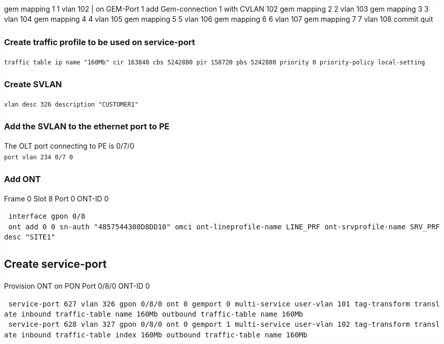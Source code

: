   gem mapping 1 1 vlan 102 | on GEM-Port 1 add Gem-connection 1 with CVLAN 102
  gem mapping 2 2 vlan 103
  gem mapping 3 3 vlan 104
  gem mapping 4 4 vlan 105
  gem mapping 5 5 vlan 106
  gem mapping 6 6 vlan 107
  gem mapping 7 7 vlan 108
  commit
  quit
</pre>

### Create traffic profile to be used on service-port
 `traffic table ip name "160Mb" cir 163840 cbs 5242880 pir 158720 pbs 5242880 priority 0 priority-policy local-setting`

### Create SVLAN
 `vlan desc 326 description "CUSTOMER1"`

### Add the SVLAN to the ethernet port to PE
The OLT port connecting to PE is 0/7/0  
 `port vlan 234 0/7 0 `
 

### Add ONT
Frame 0 Slot 8 Port 0 ONT-ID 0
<pre>
 interface gpon 0/8
 ont add 0 0 sn-auth "4857544308D8DD10" omci ont-lineprofile-name LINE_PRF ont-srvprofile-name SRV_PRF desc "SITE1" 
</pre>

## Create service-port
Provision ONT on PON Port 0/8/0 ONT-ID 0
<pre>
 service-port 627 vlan 326 gpon 0/8/0 ont 0 gemport 0 multi-service user-vlan 101 tag-transform translate inbound traffic-table name 160Mb outbound traffic-table name 160Mb
 service-port 628 vlan 327 gpon 0/8/0 ont 0 gemport 1 multi-service user-vlan 102 tag-transform translate inbound traffic-table index 160Mb outbound traffic-table name 160Mb
</pre>

